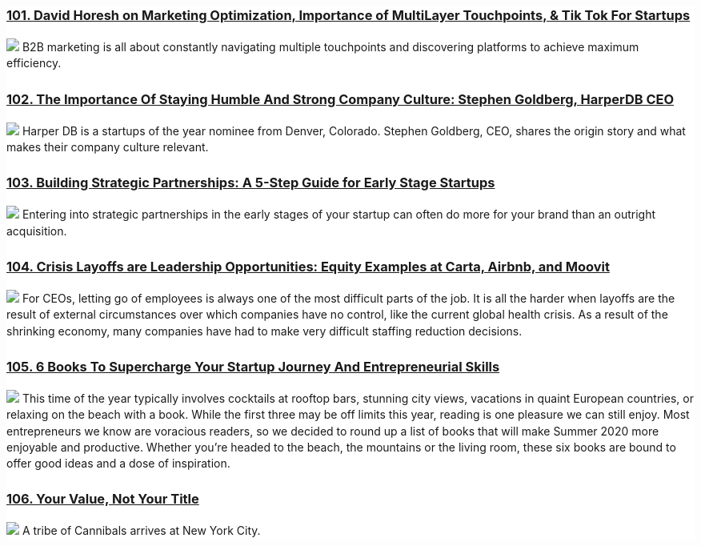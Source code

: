 ### [101. David Horesh on Marketing Optimization, Importance of MultiLayer Touchpoints, & Tik Tok For Startups](https://hackernoon.com/david-horesh-on-marketing-optimization-importance-of-multilayer-touchpoints-and-tik-tok-for-startups)
![](https://cdn.hackernoon.com/images/uwdds9GP9oRGK8rZBtabE59fB8P2-al93qzf.jpeg)
B2B marketing is all about constantly navigating multiple touchpoints and discovering platforms to achieve maximum efficiency.

### [102. The Importance Of Staying Humble And Strong Company Culture: Stephen Goldberg, HarperDB CEO](https://hackernoon.com/the-importance-of-staying-humble-and-strong-company-culture-stephen-goldberg-harperdb-ceo)
![](https://cdn.hackernoon.com/images/ec5ExNllSsMuJ8mpsiklMn85GGJ2-sn8w37dy.jpeg)
Harper DB is a startups of the year nominee from Denver, Colorado. Stephen Goldberg, CEO, shares the origin story and what makes their company culture relevant.

### [103. Building Strategic Partnerships: A 5-Step Guide for Early Stage Startups ](https://hackernoon.com/5-steps-to-build-strategic-partnerships-for-early-stage-startups)
![](https://cdn.hackernoon.com/images/IR46U7hiUsdcL1EBO3EvfetwwrB2-jy93pqx.jpeg)
Entering into strategic partnerships in the early stages of your startup can often do more for your brand than an outright acquisition.

### [104. Crisis Layoffs are Leadership Opportunities: Equity Examples at Carta, Airbnb, and Moovit](https://hackernoon.com/crisis-layoffs-are-leadership-opportunities-equity-examples-at-carta-airbnb-moovit-and-microsoft-j8ay3zx1)
![](https://cdn.hackernoon.com/drafts/xjan3vw4.png)
For CEOs, letting go of employees is always one of the most difficult parts of the job. It is all the harder when layoffs are the result of external circumstances over which companies have no control, like the current global health crisis. As a result of the shrinking economy, many companies have had to make very difficult staffing reduction decisions. 

### [105. 6 Books To Supercharge Your Startup Journey And Entrepreneurial Skills](https://hackernoon.com/6-books-to-supercharge-your-startup-journey-and-entrepreneurial-skills-fr1u3uk7)
![](https://firebasestorage.googleapis.com/v0/b/hackernoon-app.appspot.com/o/images%2FzKwg5J9EIaY4Lwc4oisx5NE50BF2-ihb3uha.jpeg?alt=media&token=876cb166-2803-4f02-b2a7-8acf3a554384)
This time of the year typically involves cocktails at rooftop bars, stunning city views, vacations in quaint European countries, or relaxing on the beach with a book. While the first three may be off limits this year, reading is one pleasure we can still enjoy. Most entrepreneurs we know are voracious readers, so we decided to round up a list of books that will make Summer 2020 more enjoyable and productive. Whether you’re headed to the beach, the mountains or the living room, these six books are bound to offer good ideas and a dose of inspiration. 

### [106. Your Value, Not Your Title](https://hackernoon.com/your-value-not-your-title-6d1m3t0v)
![](https://firebasestorage.googleapis.com/v0/b/hackernoon-app.appspot.com/o/images%2F6dgW2jg0rfNL2xrpJl8egAXph1g1-cu2b3tot.jpeg?alt=media&token=01723553-a4d8-49ec-8c37-6d2d9e92ba90)
A tribe of Cannibals arrives at New York City.
